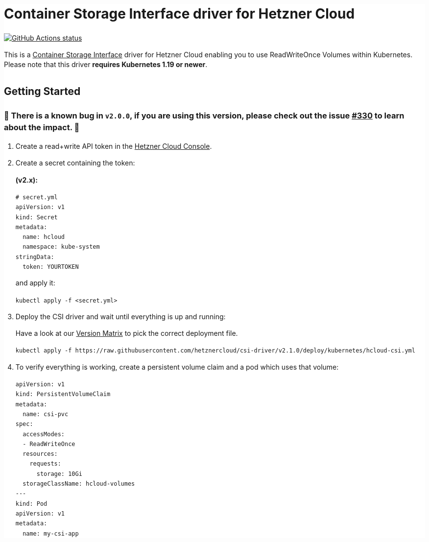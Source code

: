 # Container Storage Interface driver for Hetzner Cloud

[![GitHub Actions status](https://github.com/hetznercloud/csi-driver/workflows/Run%20tests/badge.svg)](https://github.com/hetznercloud/csi-driver/actions)

This is a [Container Storage Interface](https://github.com/container-storage-interface/spec) driver for Hetzner Cloud
enabling you to use ReadWriteOnce Volumes within Kubernetes. Please note that this driver **requires Kubernetes 1.19 or newer**.

## Getting Started

### :stop_sign: There is a known bug in `v2.0.0`, if you are using this version, please check out the issue [#330](https://github.com/hetznercloud/csi-driver/issues/333) to learn about the impact. :stop_sign: 

1. Create a read+write API token in the [Hetzner Cloud Console](https://console.hetzner.cloud/).

2. Create a secret containing the token:

   **(v2.x):**
   ```
   # secret.yml
   apiVersion: v1
   kind: Secret
   metadata:
     name: hcloud
     namespace: kube-system
   stringData:
     token: YOURTOKEN
   ```

   and apply it:
   ```
   kubectl apply -f <secret.yml>
   ```

3. Deploy the CSI driver and wait until everything is up and running:

    Have a look at our [Version Matrix](README.md#versioning-policy) to pick the correct deployment file.
   ```
   kubectl apply -f https://raw.githubusercontent.com/hetznercloud/csi-driver/v2.1.0/deploy/kubernetes/hcloud-csi.yml
   ```

4. To verify everything is working, create a persistent volume claim and a pod
   which uses that volume:

   ```
   apiVersion: v1
   kind: PersistentVolumeClaim
   metadata:
     name: csi-pvc
   spec:
     accessModes:
     - ReadWriteOnce
     resources:
       requests:
         storage: 10Gi
     storageClassName: hcloud-volumes
   ---
   kind: Pod
   apiVersion: v1
   metadata:
     name: my-csi-app
   ```
